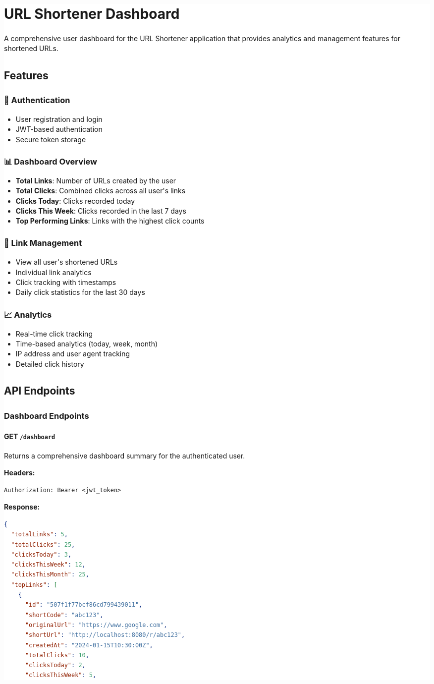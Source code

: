 # URL Shortener Dashboard

A comprehensive user dashboard for the URL Shortener application that provides analytics and management features for shortened URLs.

## Features

### 🔐 Authentication
- User registration and login
- JWT-based authentication
- Secure token storage

### 📊 Dashboard Overview
- **Total Links**: Number of URLs created by the user
- **Total Clicks**: Combined clicks across all user's links
- **Clicks Today**: Clicks recorded today
- **Clicks This Week**: Clicks recorded in the last 7 days
- **Top Performing Links**: Links with the highest click counts

### 🔗 Link Management
- View all user's shortened URLs
- Individual link analytics
- Click tracking with timestamps
- Daily click statistics for the last 30 days

### 📈 Analytics
- Real-time click tracking
- Time-based analytics (today, week, month)
- IP address and user agent tracking
- Detailed click history

## API Endpoints

### Dashboard Endpoints

#### GET `/dashboard`
Returns a comprehensive dashboard summary for the authenticated user.

**Headers:**
```
Authorization: Bearer <jwt_token>
```

**Response:**
```json
{
  "totalLinks": 5,
  "totalClicks": 25,
  "clicksToday": 3,
  "clicksThisWeek": 12,
  "clicksThisMonth": 25,
  "topLinks": [
    {
      "id": "507f1f77bcf86cd799439011",
      "shortCode": "abc123",
      "originalUrl": "https://www.google.com",
      "shortUrl": "http://localhost:8080/r/abc123",
      "createdAt": "2024-01-15T10:30:00Z",
      "totalClicks": 10,
      "clicksToday": 2,
      "clicksThisWeek": 5,
```